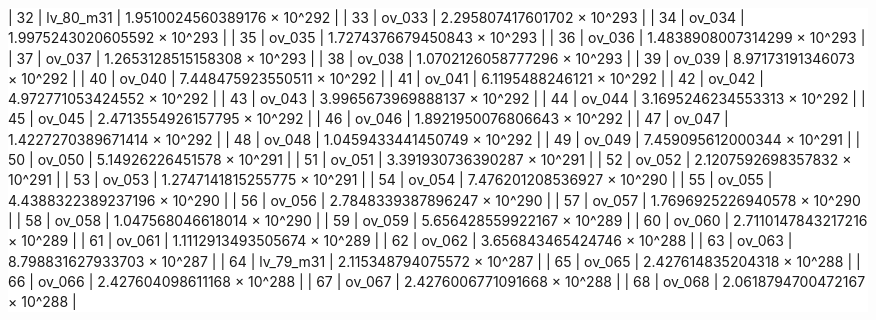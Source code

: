 | 32 | lv_80_m31 | 1.9510024560389176 × 10^292 |
| 33 | ov_033 | 2.295807417601702 × 10^293 |
| 34 | ov_034 | 1.9975243020605592 × 10^293 |
| 35 | ov_035 | 1.7274376679450843 × 10^293 |
| 36 | ov_036 | 1.4838908007314299 × 10^293 |
| 37 | ov_037 | 1.2653128515158308 × 10^293 |
| 38 | ov_038 | 1.0702126058777296 × 10^293 |
| 39 | ov_039 | 8.97173191346073 × 10^292 |
| 40 | ov_040 | 7.448475923550511 × 10^292 |
| 41 | ov_041 | 6.1195488246121 × 10^292 |
| 42 | ov_042 | 4.972771053424552 × 10^292 |
| 43 | ov_043 | 3.9965673969888137 × 10^292 |
| 44 | ov_044 | 3.1695246234553313 × 10^292 |
| 45 | ov_045 | 2.4713554926157795 × 10^292 |
| 46 | ov_046 | 1.8921950076806643 × 10^292 |
| 47 | ov_047 | 1.4227270389671414 × 10^292 |
| 48 | ov_048 | 1.0459433441450749 × 10^292 |
| 49 | ov_049 | 7.459095612000344 × 10^291 |
| 50 | ov_050 | 5.14926226451578 × 10^291 |
| 51 | ov_051 | 3.391930736390287 × 10^291 |
| 52 | ov_052 | 2.1207592698357832 × 10^291 |
| 53 | ov_053 | 1.2747141815255775 × 10^291 |
| 54 | ov_054 | 7.476201208536927 × 10^290 |
| 55 | ov_055 | 4.4388322389237196 × 10^290 |
| 56 | ov_056 | 2.7848339387896247 × 10^290 |
| 57 | ov_057 | 1.7696925226940578 × 10^290 |
| 58 | ov_058 | 1.047568046618014 × 10^290 |
| 59 | ov_059 | 5.656428559922167 × 10^289 |
| 60 | ov_060 | 2.7110147843217216 × 10^289 |
| 61 | ov_061 | 1.1112913493505674 × 10^289 |
| 62 | ov_062 | 3.656843465424746 × 10^288 |
| 63 | ov_063 | 8.798831627933703 × 10^287 |
| 64 | lv_79_m31 | 2.115348794075572 × 10^287 |
| 65 | ov_065 | 2.427614835204318 × 10^288 |
| 66 | ov_066 | 2.427604098611168 × 10^288 |
| 67 | ov_067 | 2.4276006771091668 × 10^288 |
| 68 | ov_068 | 2.0618794700472167 × 10^288 |